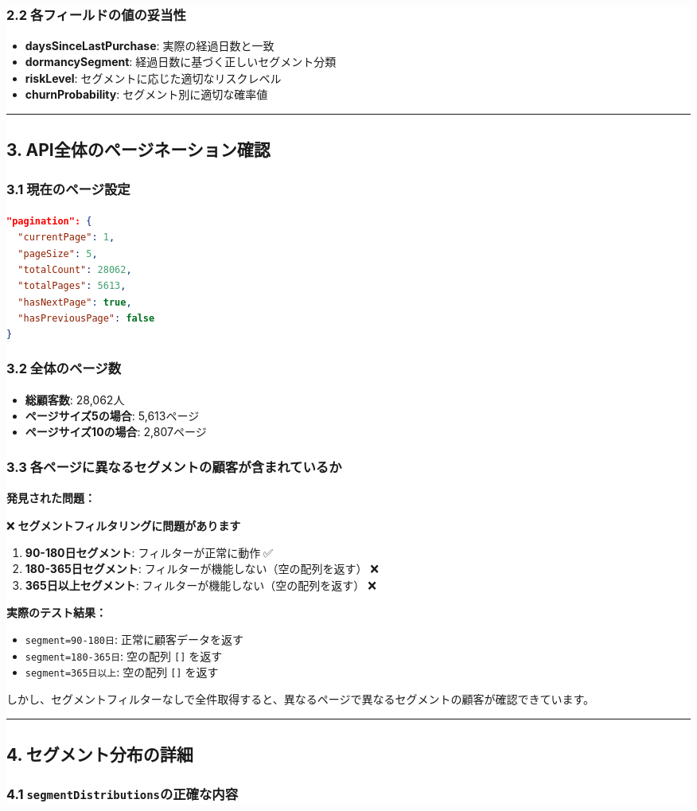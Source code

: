 ### 2.2 各フィールドの値の妥当性

- **daysSinceLastPurchase**: 実際の経過日数と一致
- **dormancySegment**: 経過日数に基づく正しいセグメント分類
- **riskLevel**: セグメントに応じた適切なリスクレベル
- **churnProbability**: セグメント別に適切な確率値

---

## 3. API全体のページネーション確認

### 3.1 現在のページ設定

```json
"pagination": {
  "currentPage": 1,
  "pageSize": 5,
  "totalCount": 28062,
  "totalPages": 5613,
  "hasNextPage": true,
  "hasPreviousPage": false
}
```

### 3.2 全体のページ数

- **総顧客数**: 28,062人
- **ページサイズ5の場合**: 5,613ページ
- **ページサイズ10の場合**: 2,807ページ

### 3.3 各ページに異なるセグメントの顧客が含まれているか

**発見された問題：**

❌ **セグメントフィルタリングに問題があります**

1. **90-180日セグメント**: フィルターが正常に動作 ✅
2. **180-365日セグメント**: フィルターが機能しない（空の配列を返す） ❌
3. **365日以上セグメント**: フィルターが機能しない（空の配列を返す） ❌

**実際のテスト結果：**
- `segment=90-180日`: 正常に顧客データを返す
- `segment=180-365日`: 空の配列 `[]` を返す
- `segment=365日以上`: 空の配列 `[]` を返す

しかし、セグメントフィルターなしで全件取得すると、異なるページで異なるセグメントの顧客が確認できています。

---

## 4. セグメント分布の詳細

### 4.1 `segmentDistributions`の正確な内容
